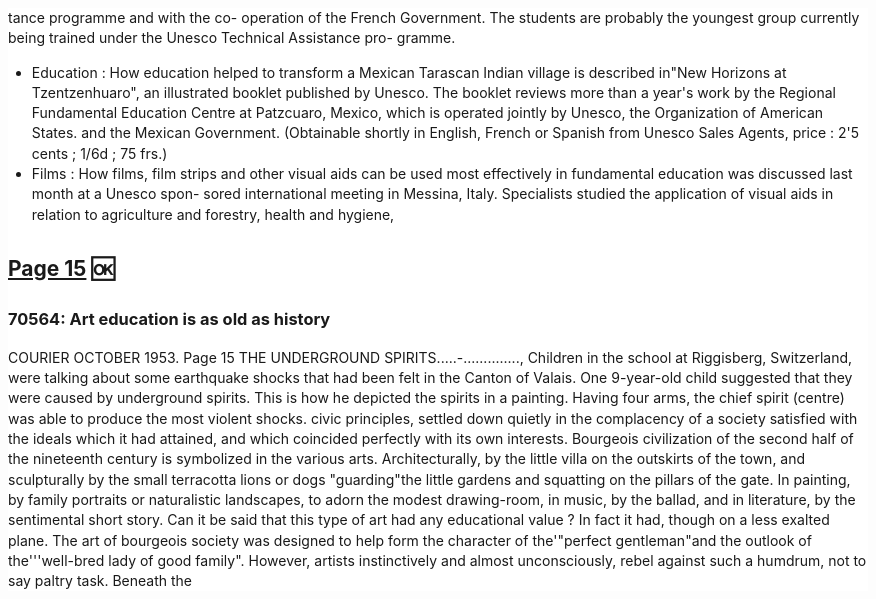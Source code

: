 tance programme and with the co-
operation of the French Government.
The students are probably the youngest
group currently being trained under the
Unesco Technical Assistance pro-
gramme.
* Education : How education helped to
transform a Mexican Tarascan Indian
village is described in"New Horizons
at Tzentzenhuaro", an illustrated booklet
published by Unesco. The booklet
reviews more than a year's work by the
Regional Fundamental Education Centre
at Patzcuaro, Mexico, which is operated
jointly by Unesco, the Organization of
American States. and the Mexican
Government. (Obtainable shortly in
English, French or Spanish from Unesco
Sales Agents, price : 2'5 cents ; 1/6d ;
75 frs.)
* Films : How films, film strips and
other visual aids can be used most
effectively in fundamental education was
discussed last month at a Unesco spon-
sored international meeting in Messina,
Italy. Specialists studied the application
of visual aids in relation to agriculture
and forestry, health and hygiene,
## [Page 15](https://demo.humlab.umu.se/courier/070568engo.pdf#page=15) 🆗
### 70564: Art education is as old as history
COURIER OCTOBER 1953. Page 15
THE UNDERGROUND SPIRITS.....-..............,
Children in the school at Riggisberg, Switzerland, were talking about some earthquake shocks that
had been felt in the Canton of Valais. One 9-year-old child suggested that they were caused by
underground spirits. This is how he depicted the spirits in a painting. Having four arms, the chief spirit (centre) was able to produce the most violent shocks.
civic principles, settled down quietly in the
complacency of a society satisfied with the
ideals which it had attained, and which
coincided perfectly with its own interests.
Bourgeois civilization of the second half of
the nineteenth century is symbolized in the
various arts. Architecturally, by the little villa
on the outskirts of the town, and sculpturally
by the small terracotta lions or dogs
"guarding"the little gardens and squatting on
the pillars of the gate. In painting, by family
portraits or naturalistic landscapes, to adorn
the modest drawing-room, in music, by the
ballad, and in literature, by the sentimental
short story.
Can it be said that this type of art had any
educational value ? In fact it had, though on
a less exalted plane. The art of bourgeois
society was designed to help form the
character of the'"perfect gentleman"and the
outlook of the'''well-bred lady of good
family".
However, artists instinctively and almost
unconsciously, rebel against such a humdrum,
not to say paltry task. Beneath the